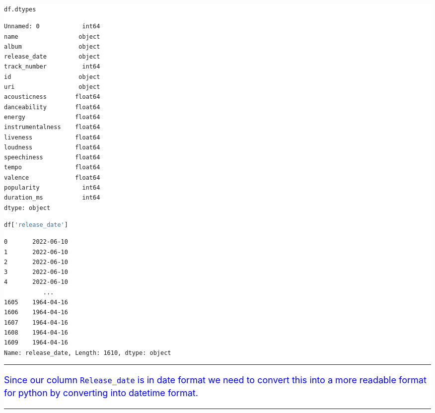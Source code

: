 


```python
df.dtypes
```




    Unnamed: 0            int64
    name                 object
    album                object
    release_date         object
    track_number          int64
    id                   object
    uri                  object
    acousticness        float64
    danceability        float64
    energy              float64
    instrumentalness    float64
    liveness            float64
    loudness            float64
    speechiness         float64
    tempo               float64
    valence             float64
    popularity            int64
    duration_ms           int64
    dtype: object




```python
df['release_date']
```




    0       2022-06-10
    1       2022-06-10
    2       2022-06-10
    3       2022-06-10
    4       2022-06-10
               ...    
    1605    1964-04-16
    1606    1964-04-16
    1607    1964-04-16
    1608    1964-04-16
    1609    1964-04-16
    Name: release_date, Length: 1610, dtype: object



---
<font size = 4 color = blue>

Since our column ```Release_date``` is in date format we need to convert this into a more readable format for python by converting into datetime format. 

---